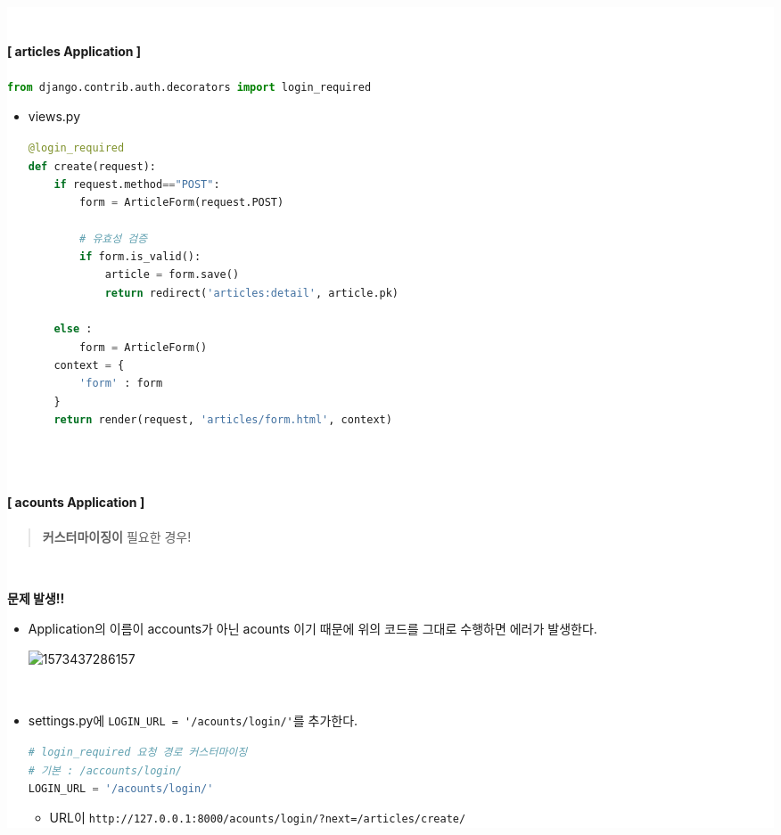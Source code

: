 <br>

#### [ articles Application ]

```python 
from django.contrib.auth.decorators import login_required
```

- views.py

  ```python 
  @login_required
  def create(request):
      if request.method=="POST":
          form = ArticleForm(request.POST)
          
          # 유효성 검증
          if form.is_valid():
              article = form.save()
              return redirect('articles:detail', article.pk)
      
      else :
          form = ArticleForm()
      context = {
          'form' : form
      }
      return render(request, 'articles/form.html', context)
  
  ```

  <br>

  <br>



#### [ acounts Application ]

> **커스터마이징이** 필요한 경우!

<br>

**문제 발생!!**

- Application의 이름이 accounts가 아닌 acounts 이기 때문에 위의 코드를 그대로 수행하면 에러가 발생한다.

  ![1573437286157](C:/Users/student/AppData/Roaming/Typora/typora-user-images/1573437286157.png)

  <br>

- settings.py에 `LOGIN_URL = '/acounts/login/'`를 추가한다.

  ```python 
  # login_required 요청 경로 커스터마이징
  # 기본 : /accounts/login/
  LOGIN_URL = '/acounts/login/'
  ```

  - URL이 `http://127.0.0.1:8000/acounts/login/?next=/articles/create/`
